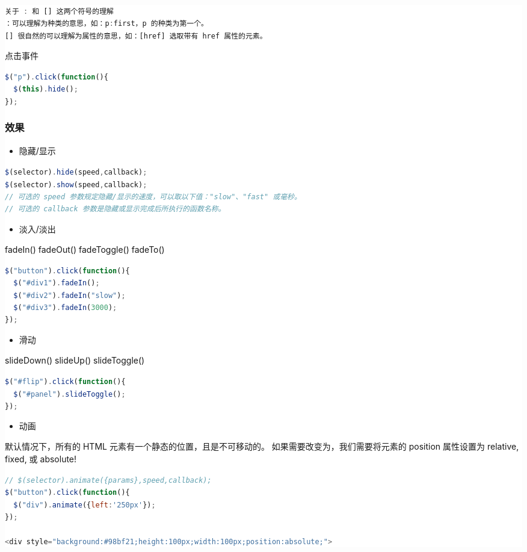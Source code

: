 ``` javascript
关于 : 和 [] 这两个符号的理解
：可以理解为种类的意思，如：p:first，p 的种类为第一个。
[] 很自然的可以理解为属性的意思，如：[href] 选取带有 href 属性的元素。
```

点击事件

``` javascript
$("p").click(function(){
  $(this).hide();
});
```

### 效果

- 隐藏/显示

``` javascript
$(selector).hide(speed,callback);
$(selector).show(speed,callback);
// 可选的 speed 参数规定隐藏/显示的速度，可以取以下值："slow"、"fast" 或毫秒。
// 可选的 callback 参数是隐藏或显示完成后所执行的函数名称。
```

- 淡入/淡出

fadeIn()
fadeOut()
fadeToggle()
fadeTo()

``` javascript
$("button").click(function(){
  $("#div1").fadeIn();
  $("#div2").fadeIn("slow");
  $("#div3").fadeIn(3000);
});
```

- 滑动

slideDown()
slideUp()
slideToggle()

``` javascript
$("#flip").click(function(){
  $("#panel").slideToggle();
});
```

- 动画

默认情况下，所有的 HTML 元素有一个静态的位置，且是不可移动的。 如果需要改变为，我们需要将元素的 position 属性设置为 relative, fixed, 或 absolute!

``` javascript
// $(selector).animate({params},speed,callback);
$("button").click(function(){
  $("div").animate({left:'250px'});
});

<div style="background:#98bf21;height:100px;width:100px;position:absolute;">
```
